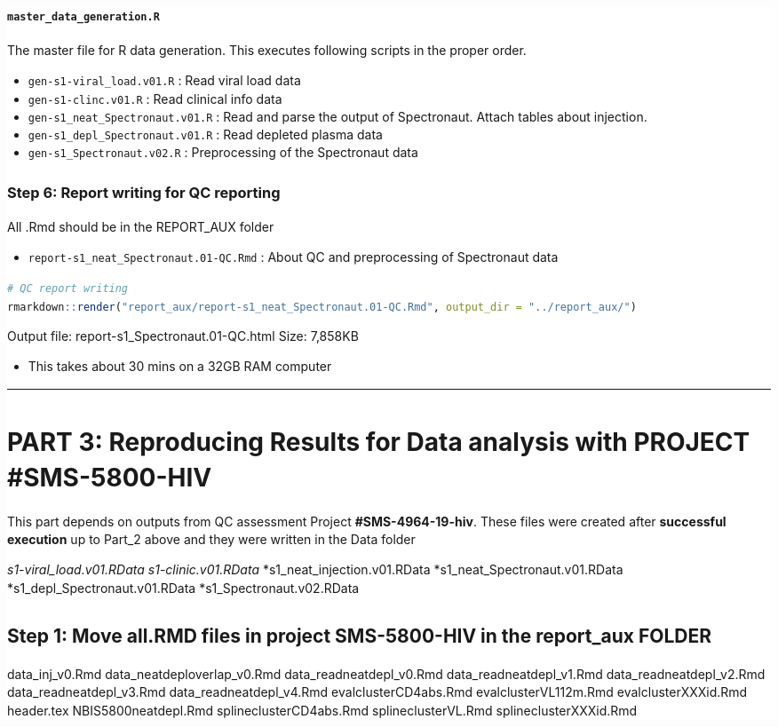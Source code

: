 #### `master_data_generation.R`

The master file for R data generation. This executes following scripts in the
proper order. 

* `gen-s1-viral_load.v01.R` : Read viral load data
* `gen-s1-clinc.v01.R` : Read clinical info data
* `gen-s1_neat_Spectronaut.v01.R` : Read and parse the output of Spectronaut. Attach tables about injection.
* `gen-s1_depl_Spectronaut.v01.R` : Read depleted plasma data
* `gen-s1_Spectronaut.v02.R` : Preprocessing of the Spectronaut data


### Step 6: Report writing for QC reporting
All .Rmd should be in the REPORT_AUX folder

* `report-s1_neat_Spectronaut.01-QC.Rmd` : About QC and preprocessing of Spectronaut data


```R
# QC report writing
rmarkdown::render("report_aux/report-s1_neat_Spectronaut.01-QC.Rmd", output_dir = "../report_aux/")     
```

Output file: report-s1_Spectronaut.01-QC.html Size: 7,858KB
* This takes about 30 mins on a 32GB RAM computer
--------------------------------------------------------------------------------

# PART 3: Reproducing Results for Data analysis with PROJECT #SMS-5800-HIV
This part depends on outputs from QC assessment Project **#SMS-4964-19-hiv**. 
These files were created after **successful execution** up to Part_2 above and they were written in the Data folder  

*s1-viral_load.v01.RData*
*s1-clinic.v01.RData*
*s1_neat_injection.v01.RData
*s1_neat_Spectronaut.v01.RData
*s1_depl_Spectronaut.v01.RData
*s1_Spectronaut.v02.RData


## Step 1: Move all.RMD files in project SMS-5800-HIV in the report_aux FOLDER

data_inj_v0.Rmd
data_neatdeploverlap_v0.Rmd
data_readneatdepl_v0.Rmd
data_readneatdepl_v1.Rmd
data_readneatdepl_v2.Rmd
data_readneatdepl_v3.Rmd
data_readneatdepl_v4.Rmd
evalclusterCD4abs.Rmd
evalclusterVL112m.Rmd
evalclusterXXXid.Rmd
header.tex
NBIS5800neatdepl.Rmd
splineclusterCD4abs.Rmd
splineclusterVL.Rmd
splineclusterXXXid.Rmd
